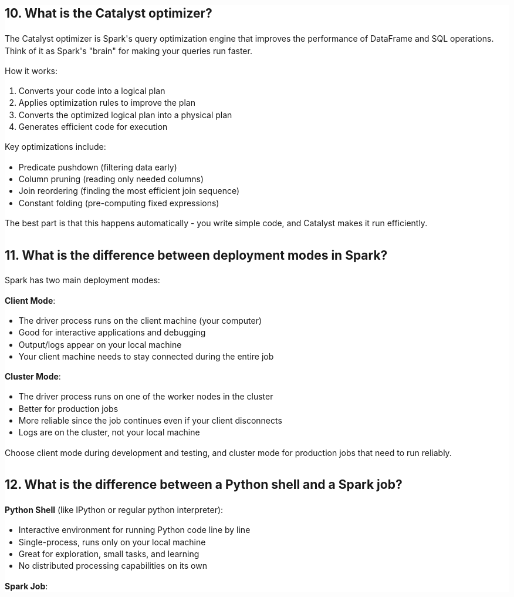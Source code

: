## 10. What is the Catalyst optimizer?

The Catalyst optimizer is Spark's query optimization engine that improves the performance of DataFrame and SQL operations. Think of it as Spark's "brain" for making your queries run faster.

How it works:

1. Converts your code into a logical plan
2. Applies optimization rules to improve the plan
3. Converts the optimized logical plan into a physical plan
4. Generates efficient code for execution

Key optimizations include:

- Predicate pushdown (filtering data early)
- Column pruning (reading only needed columns)
- Join reordering (finding the most efficient join sequence)
- Constant folding (pre-computing fixed expressions)

The best part is that this happens automatically - you write simple code, and Catalyst makes it run efficiently.

## 11. What is the difference between deployment modes in Spark?

Spark has two main deployment modes:

**Client Mode**:

- The driver process runs on the client machine (your computer)
- Good for interactive applications and debugging
- Output/logs appear on your local machine
- Your client machine needs to stay connected during the entire job

**Cluster Mode**:

- The driver process runs on one of the worker nodes in the cluster
- Better for production jobs
- More reliable since the job continues even if your client disconnects
- Logs are on the cluster, not your local machine

Choose client mode during development and testing, and cluster mode for production jobs that need to run reliably.

## 12. What is the difference between a Python shell and a Spark job?

**Python Shell** (like IPython or regular python interpreter):

- Interactive environment for running Python code line by line
- Single-process, runs only on your local machine
- Great for exploration, small tasks, and learning
- No distributed processing capabilities on its own

**Spark Job**:
